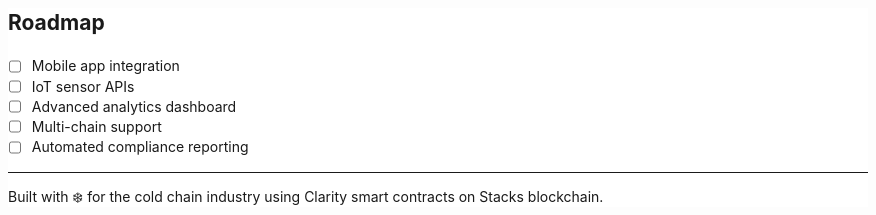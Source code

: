 ## Roadmap

- [ ] Mobile app integration
- [ ] IoT sensor APIs
- [ ] Advanced analytics dashboard
- [ ] Multi-chain support
- [ ] Automated compliance reporting

---

Built with ❄️ for the cold chain industry using Clarity smart contracts on Stacks blockchain.
